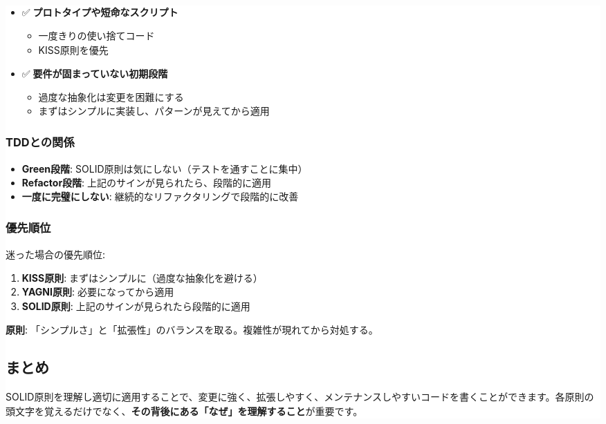 - ✅ **プロトタイプや短命なスクリプト**
  - 一度きりの使い捨てコード
  - KISS原則を優先

- ✅ **要件が固まっていない初期段階**
  - 過度な抽象化は変更を困難にする
  - まずはシンプルに実装し、パターンが見えてから適用

### TDDとの関係

- **Green段階**: SOLID原則は気にしない（テストを通すことに集中）
- **Refactor段階**: 上記のサインが見られたら、段階的に適用
- **一度に完璧にしない**: 継続的なリファクタリングで段階的に改善

### 優先順位

迷った場合の優先順位:

1. **KISS原則**: まずはシンプルに（過度な抽象化を避ける）
2. **YAGNI原則**: 必要になってから適用
3. **SOLID原則**: 上記のサインが見られたら段階的に適用

**原則**: 「シンプルさ」と「拡張性」のバランスを取る。複雑性が現れてから対処する。

## まとめ

SOLID原則を理解し適切に適用することで、変更に強く、拡張しやすく、メンテナンスしやすいコードを書くことができます。各原則の頭文字を覚えるだけでなく、**その背後にある「なぜ」を理解すること**が重要です。
